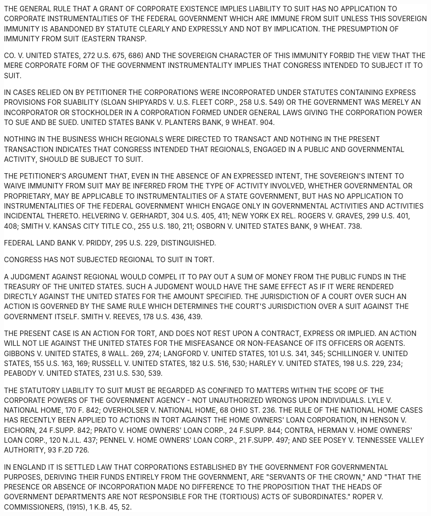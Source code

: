 THE GENERAL RULE THAT A GRANT OF CORPORATE EXISTENCE IMPLIES LIABILITY TO SUIT HAS NO APPLICATION TO CORPORATE INSTRUMENTALITIES OF THE FEDERAL GOVERNMENT WHICH ARE IMMUNE FROM SUIT UNLESS THIS SOVEREIGN IMMUNITY IS ABANDONED BY STATUTE CLEARLY AND EXPRESSLY AND NOT BY IMPLICATION.  THE PRESUMPTION OF IMMUNITY FROM SUIT (EASTERN TRANSP.

CO. V. UNITED STATES, 272 U.S. 675, 686) AND THE SOVEREIGN CHARACTER OF THIS IMMUNITY FORBID THE VIEW THAT THE MERE CORPORATE FORM OF THE GOVERNMENT INSTRUMENTALITY IMPLIES THAT CONGRESS INTENDED TO SUBJECT IT TO SUIT.

IN CASES RELIED ON BY PETITIONER THE CORPORATIONS WERE INCORPORATED UNDER STATUTES CONTAINING EXPRESS PROVISIONS FOR SUABILITY (SLOAN SHIPYARDS V. U.S. FLEET CORP., 258 U.S. 549) OR THE GOVERNMENT WAS MERELY AN INCORPORATOR OR STOCKHOLDER IN A CORPORATION FORMED UNDER GENERAL LAWS GIVING THE CORPORATION POWER TO SUE AND BE SUED.  UNITED STATES BANK V. PLANTERS BANK, 9 WHEAT.  904.

NOTHING IN THE BUSINESS WHICH REGIONALS WERE DIRECTED TO TRANSACT AND NOTHING IN THE PRESENT TRANSACTION INDICATES THAT CONGRESS INTENDED THAT REGIONALS, ENGAGED IN A PUBLIC AND GOVERNMENTAL ACTIVITY, SHOULD BE SUBJECT TO SUIT.

THE PETITIONER'S ARGUMENT THAT, EVEN IN THE ABSENCE OF AN EXPRESSED INTENT, THE SOVEREIGN'S INTENT TO WAIVE IMMUNITY FROM SUIT MAY BE INFERRED FROM THE TYPE OF ACTIVITY INVOLVED, WHETHER GOVERNMENTAL OR PROPRIETARY, MAY BE APPLICABLE TO INSTRUMENTALITIES OF A STATE GOVERNMENT, BUT HAS NO APPLICATION TO INSTRUMENTALITIES OF THE FEDERAL GOVERNMENT WHICH ENGAGE ONLY IN GOVERNMENTAL ACTIVITIES AND ACTIVITIES INCIDENTAL THERETO.  HELVERING V. GERHARDT, 304 U.S. 405, 411; NEW YORK EX REL. ROGERS V. GRAVES, 299 U.S. 401, 408; SMITH V. KANSAS CITY TITLE CO., 255 U.S. 180, 211; OSBORN V. UNITED STATES BANK, 9 WHEAT.  738.

FEDERAL LAND BANK V. PRIDDY, 295 U.S. 229, DISTINGUISHED.

CONGRESS HAS NOT SUBJECTED REGIONAL TO SUIT IN TORT.

A JUDGMENT AGAINST REGIONAL WOULD COMPEL IT TO PAY OUT A SUM OF MONEY FROM THE PUBLIC FUNDS IN THE TREASURY OF THE UNITED STATES.  SUCH A JUDGMENT WOULD HAVE THE SAME EFFECT AS IF IT WERE RENDERED DIRECTLY AGAINST THE UNITED STATES FOR THE AMOUNT SPECIFIED.  THE JURISDICTION OF A COURT OVER SUCH AN ACTION IS GOVERNED BY THE SAME RULE WHICH DETERMINES THE COURT'S JURISDICTION OVER A SUIT AGAINST THE GOVERNMENT ITSELF.  SMITH V. REEVES, 178 U.S. 436, 439.

THE PRESENT CASE IS AN ACTION FOR TORT, AND DOES NOT REST UPON A CONTRACT, EXPRESS OR IMPLIED.  AN ACTION WILL NOT LIE AGAINST THE UNITED STATES FOR THE MISFEASANCE OR NON-FEASANCE OF ITS OFFICERS OR AGENTS.  GIBBONS V. UNITED STATES, 8 WALL.  269, 274; LANGFORD V. UNITED STATES, 101 U.S. 341, 345; SCHILLINGER V. UNITED STATES, 155 U.S. 163, 169; RUSSELL V. UNITED STATES, 182 U.S. 516, 530; HARLEY V. UNITED STATES, 198 U.S. 229, 234; PEABODY V. UNITED STATES, 231 U.S. 530, 539.

THE STATUTORY LIABILITY TO SUIT MUST BE REGARDED AS CONFINED TO MATTERS WITHIN THE SCOPE OF THE CORPORATE POWERS OF THE GOVERNMENT AGENCY - NOT UNAUTHORIZED WRONGS UPON INDIVIDUALS.  LYLE V. NATIONAL HOME, 170 F. 842; OVERHOLSER V. NATIONAL HOME, 68 OHIO ST. 236.  THE RULE OF THE NATIONAL HOME CASES HAS RECENTLY BEEN APPLIED TO ACTIONS IN TORT AGAINST THE HOME OWNERS' LOAN CORPORATION, IN HENSON V. EICHORN, 24 F.SUPP.  842; PRATO V. HOME OWNERS' LOAN CORP., 24 F.SUPP.  844; CONTRA, HERMAN V. HOME OWNERS' LOAN CORP., 120 N.J.L. 437; PENNEL V. HOME OWNERS' LOAN CORP., 21 F.SUPP.  497; AND SEE POSEY V. TENNESSEE VALLEY AUTHORITY, 93 F.2D 726.

IN ENGLAND IT IS SETTLED LAW THAT CORPORATIONS ESTABLISHED BY THE GOVERNMENT FOR GOVERNMENTAL PURPOSES, DERIVING THEIR FUNDS ENTIRELY FROM THE GOVERNMENT, ARE "SERVANTS OF THE CROWN," AND "THAT THE PRESENCE OR ABSENCE OF INCORPORATION MADE NO DIFFERENCE TO THE PROPOSITION THAT THE HEADS OF GOVERNMENT DEPARTMENTS ARE NOT RESPONSIBLE FOR THE (TORTIOUS) ACTS OF SUBORDINATES."  ROPER V. COMMISSIONERS, (1915), 1 K.B. 45, 52.
